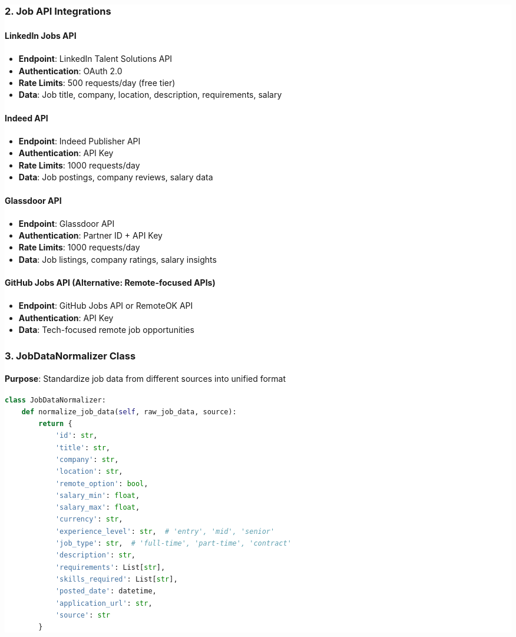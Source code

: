 ### 2. Job API Integrations

#### LinkedIn Jobs API
- **Endpoint**: LinkedIn Talent Solutions API
- **Authentication**: OAuth 2.0
- **Rate Limits**: 500 requests/day (free tier)
- **Data**: Job title, company, location, description, requirements, salary

#### Indeed API
- **Endpoint**: Indeed Publisher API
- **Authentication**: API Key
- **Rate Limits**: 1000 requests/day
- **Data**: Job postings, company reviews, salary data

#### Glassdoor API
- **Endpoint**: Glassdoor API
- **Authentication**: Partner ID + API Key
- **Rate Limits**: 1000 requests/day
- **Data**: Job listings, company ratings, salary insights

#### GitHub Jobs API (Alternative: Remote-focused APIs)
- **Endpoint**: GitHub Jobs API or RemoteOK API
- **Authentication**: API Key
- **Data**: Tech-focused remote job opportunities

### 3. JobDataNormalizer Class

**Purpose**: Standardize job data from different sources into unified format

```python
class JobDataNormalizer:
    def normalize_job_data(self, raw_job_data, source):
        return {
            'id': str,
            'title': str,
            'company': str,
            'location': str,
            'remote_option': bool,
            'salary_min': float,
            'salary_max': float,
            'currency': str,
            'experience_level': str,  # 'entry', 'mid', 'senior'
            'job_type': str,  # 'full-time', 'part-time', 'contract'
            'description': str,
            'requirements': List[str],
            'skills_required': List[str],
            'posted_date': datetime,
            'application_url': str,
            'source': str
        }
```
